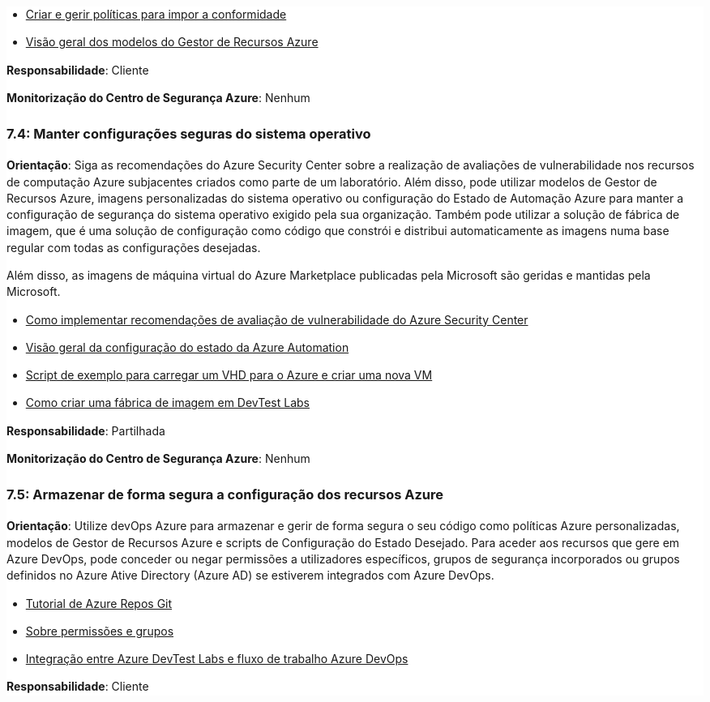 - [Criar e gerir políticas para impor a conformidade](../governance/policy/tutorials/create-and-manage.md)

- [Visão geral dos modelos do Gestor de Recursos Azure](../azure-resource-manager/templates/overview.md)

**Responsabilidade**: Cliente

**Monitorização do Centro de Segurança Azure**: Nenhum

### <a name="74-maintain-secure-operating-system-configurations"></a>7.4: Manter configurações seguras do sistema operativo

**Orientação**: Siga as recomendações do Azure Security Center sobre a realização de avaliações de vulnerabilidade nos recursos de computação Azure subjacentes criados como parte de um laboratório. Além disso, pode utilizar modelos de Gestor de Recursos Azure, imagens personalizadas do sistema operativo ou configuração do Estado de Automação Azure para manter a configuração de segurança do sistema operativo exigido pela sua organização. Também pode utilizar a solução de fábrica de imagem, que é uma solução de configuração como código que constrói e distribui automaticamente as imagens numa base regular com todas as configurações desejadas.

Além disso, as imagens de máquina virtual do Azure Marketplace publicadas pela Microsoft são geridas e mantidas pela Microsoft.

- [Como implementar recomendações de avaliação de vulnerabilidade do Azure Security Center](../security-center/deploy-vulnerability-assessment-vm.md)

- [Visão geral da configuração do estado da Azure Automation](../automation/automation-dsc-overview.md)

- [Script de exemplo para carregar um VHD para o Azure e criar uma nova VM](/azure/virtual-machines/scripts/virtual-machines-windows-powershell-upload-generalized-script)

- [Como criar uma fábrica de imagem em DevTest Labs](image-factory-create.md)

**Responsabilidade**: Partilhada

**Monitorização do Centro de Segurança Azure**: Nenhum

### <a name="75-securely-store-configuration-of-azure-resources"></a>7.5: Armazenar de forma segura a configuração dos recursos Azure

**Orientação**: Utilize devOps Azure para armazenar e gerir de forma segura o seu código como políticas Azure personalizadas, modelos de Gestor de Recursos Azure e scripts de Configuração do Estado Desejado. Para aceder aos recursos que gere em Azure DevOps, pode conceder ou negar permissões a utilizadores específicos, grupos de segurança incorporados ou grupos definidos no Azure Ative Directory (Azure AD) se estiverem integrados com Azure DevOps.

- [Tutorial de Azure Repos Git](/azure/devops/repos/git/gitworkflow)

- [Sobre permissões e grupos](https://docs.microsoft.com/azure/devops/organizations/security/about-permissions?view=azure-devops&amp;tabs=preview-page&amp;preserve-view=true)

- [Integração entre Azure DevTest Labs e fluxo de trabalho Azure DevOps](devtest-lab-dev-ops.md)

**Responsabilidade**: Cliente
